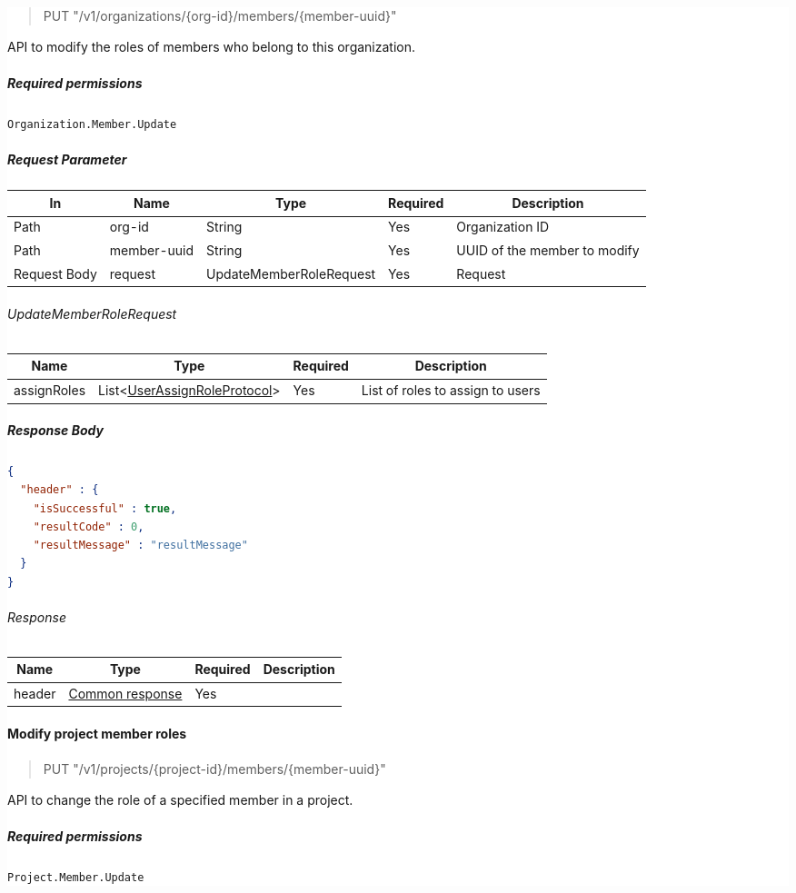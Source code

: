> PUT "/v1/organizations/{org-id}/members/{member-uuid}"

API to modify the roles of members who belong to this organization.


##### Required permissions
`Organization.Member.Update`


##### Request Parameter


| In | Name | Type | Required | Description  | 
|------------- |------------- | ------------- | ------------- | ------------- | 
|  Path |org-id | String| Yes | Organization ID | 
|  Path |member-uuid | String| Yes | UUID of the member to modify | 
| Request Body | request | UpdateMemberRoleRequest| Yes | Request |


###### UpdateMemberRoleRequest


| Name | Type | Required | Description |   
|------------ | ------------- | ------------- | ------------ |
|   assignRoles | List<[UserAssignRoleProtocol](#userassignroleprotocol)>| Yes | List of roles to assign to users  |





##### Response Body

```json
{
  "header" : {
    "isSuccessful" : true,
    "resultCode" : 0,
    "resultMessage" : "resultMessage"
  }
}
```

###### Response

| Name | Type | Required | Description |   
|------------ | ------------- | ----------- | ------------ |
|   header | [Common response](#Response)| Yes   |

<a id="프로젝트-멤버-역할-수정"></a>
#### Modify project member roles

> PUT "/v1/projects/{project-id}/members/{member-uuid}"

API to change the role of a specified member in a project.

##### Required permissions
`Project.Member.Update`
